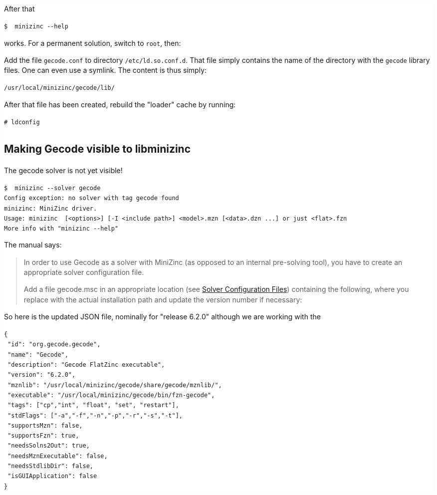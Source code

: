 After that

```
$  minizinc --help
```

works. For a permanent solution, switch to `root`, then:

Add the file `gecode.conf` to directory `/etc/ld.so.conf.d`. 
That file simply contains the name of the directory with the `gecode` library files.
One can even use a symlink. The content is thus simply:

```
/usr/local/minizinc/gecode/lib/
```

After that file has been created, rebuild the "loader" cache by running:

```
# ldconfig
```

## Making Gecode visible to libminizinc

The gecode solver is not yet visible!

```
$  minizinc --solver gecode
Config exception: no solver with tag gecode found
minizinc: MiniZinc driver.
Usage: minizinc  [<options>] [-I <include path>] <model>.mzn [<data>.dzn ...] or just <flat>.fzn
More info with "minizinc --help"
```

The manual says:

> In order to use Gecode as a solver with MiniZinc (as opposed to an internal
> pre-solving tool), you have to create an appropriate solver configuration file.
>
> Add a file gecode.msc in an appropriate location (see [Solver Configuration Files](https://www.minizinc.org/doc-2.5.5/en/fzn-spec.html#sec-cmdline-conffiles)) 
> containing the following, where you replace with the actual installation path and
> update the version number if necessary:

So here is the updated JSON file, nominally for "release 6.2.0" although we are working with the 

```
{
 "id": "org.gecode.gecode",
 "name": "Gecode",
 "description": "Gecode FlatZinc executable",
 "version": "6.2.0",
 "mznlib": "/usr/local/minizinc/gecode/share/gecode/mznlib/",
 "executable": "/usr/local/minizinc/gecode/bin/fzn-gecode",
 "tags": ["cp","int", "float", "set", "restart"],
 "stdFlags": ["-a","-f","-n","-p","-r","-s","-t"],
 "supportsMzn": false,
 "supportsFzn": true,
 "needsSolns2Out": true,
 "needsMznExecutable": false,
 "needsStdlibDir": false,
 "isGUIApplication": false
}
```
